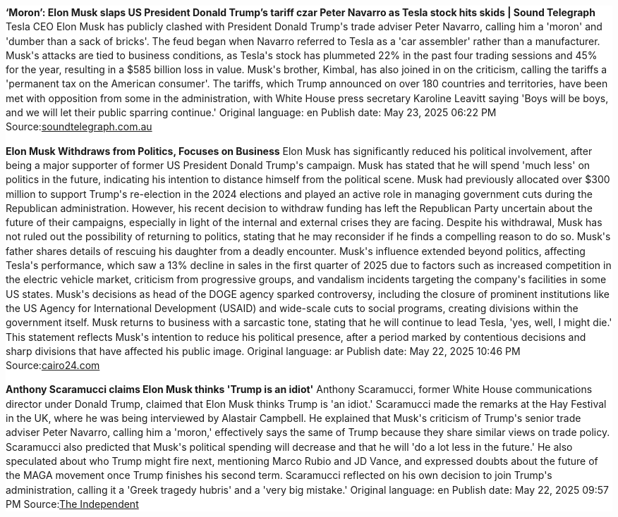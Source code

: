 **‘Moron’: Elon Musk slaps US President Donald Trump’s tariff czar Peter Navarro as Tesla stock hits skids | Sound Telegraph**
Tesla CEO Elon Musk has publicly clashed with President Donald Trump's trade adviser Peter Navarro, calling him a 'moron' and 'dumber than a sack of bricks'. The feud began when Navarro referred to Tesla as a 'car assembler' rather than a manufacturer. Musk's attacks are tied to business conditions, as Tesla's stock has plummeted 22% in the past four trading sessions and 45% for the year, resulting in a $585 billion loss in value. Musk's brother, Kimbal, has also joined in on the criticism, calling the tariffs a 'permanent tax on the American consumer'. The tariffs, which Trump announced on over 180 countries and territories, have been met with opposition from some in the administration, with White House press secretary Karoline Leavitt saying 'Boys will be boys, and we will let their public sparring continue.' 
Original language: en
Publish date: May 23, 2025 06:22 PM
Source:[soundtelegraph.com.au](https://www.soundtelegraph.com.au/business/cnbc/moron-elon-musk-slaps-us-president-donald-trumps-tariff-czar-peter-navarro-as-tesla-stock-hits-skids-c-18311456)

**Elon Musk Withdraws from Politics, Focuses on Business**
Elon Musk has significantly reduced his political involvement, after being a major supporter of former US President Donald Trump's campaign. Musk has stated that he will spend 'much less' on politics in the future, indicating his intention to distance himself from the political scene. Musk had previously allocated over $300 million to support Trump's re-election in the 2024 elections and played an active role in managing government cuts during the Republican administration. However, his recent decision to withdraw funding has left the Republican Party uncertain about the future of their campaigns, especially in light of the internal and external crises they are facing. Despite his withdrawal, Musk has not ruled out the possibility of returning to politics, stating that he may reconsider if he finds a compelling reason to do so. Musk's father shares details of rescuing his daughter from a deadly encounter. Musk's influence extended beyond politics, affecting Tesla's performance, which saw a 13% decline in sales in the first quarter of 2025 due to factors such as increased competition in the electric vehicle market, criticism from progressive groups, and vandalism incidents targeting the company's facilities in some US states. Musk's decisions as head of the DOGE agency sparked controversy, including the closure of prominent institutions like the US Agency for International Development (USAID) and wide-scale cuts to social programs, creating divisions within the government itself. Musk returns to business with a sarcastic tone, stating that he will continue to lead Tesla, 'yes, well, I might die.' This statement reflects Musk's intention to reduce his political presence, after a period marked by contentious decisions and sharp divisions that have affected his public image.
Original language: ar
Publish date: May 22, 2025 10:46 PM
Source:[cairo24.com](https://www.cairo24.com/2216482)

**Anthony Scaramucci claims Elon Musk thinks 'Trump is an idiot'**
Anthony Scaramucci, former White House communications director under Donald Trump, claimed that Elon Musk thinks Trump is 'an idiot.' Scaramucci made the remarks at the Hay Festival in the UK, where he was being interviewed by Alastair Campbell. He explained that Musk's criticism of Trump's senior trade adviser Peter Navarro, calling him a 'moron,' effectively says the same of Trump because they share similar views on trade policy. Scaramucci also predicted that Musk's political spending will decrease and that he will 'do a lot less in the future.' He also speculated about who Trump might fire next, mentioning Marco Rubio and JD Vance, and expressed doubts about the future of the MAGA movement once Trump finishes his second term. Scaramucci reflected on his own decision to join Trump's administration, calling it a 'Greek tragedy hubris' and a 'very big mistake.' 
Original language: en
Publish date: May 22, 2025 09:57 PM
Source:[The Independent](https://www.independent.co.uk/news/world/americas/us-politics/anthony-scaramucci-elon-musk-trump-b2756324.html)
